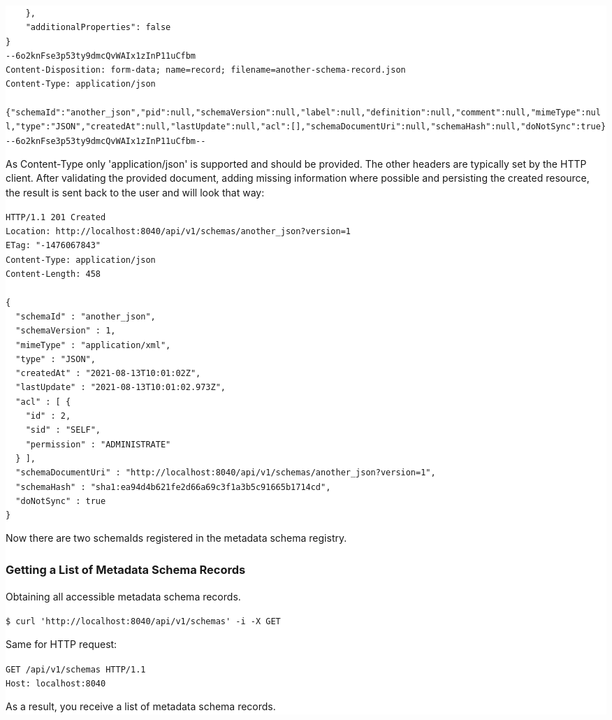        },
        "additionalProperties": false
    }
    --6o2knFse3p53ty9dmcQvWAIx1zInP11uCfbm
    Content-Disposition: form-data; name=record; filename=another-schema-record.json
    Content-Type: application/json

    {"schemaId":"another_json","pid":null,"schemaVersion":null,"label":null,"definition":null,"comment":null,"mimeType":null,"type":"JSON","createdAt":null,"lastUpdate":null,"acl":[],"schemaDocumentUri":null,"schemaHash":null,"doNotSync":true}
    --6o2knFse3p53ty9dmcQvWAIx1zInP11uCfbm--

As Content-Type only 'application/json' is supported and should be
provided. The other headers are typically set by the HTTP client. After
validating the provided document, adding missing information where
possible and persisting the created resource, the result is sent back to
the user and will look that way:

    HTTP/1.1 201 Created
    Location: http://localhost:8040/api/v1/schemas/another_json?version=1
    ETag: "-1476067843"
    Content-Type: application/json
    Content-Length: 458

    {
      "schemaId" : "another_json",
      "schemaVersion" : 1,
      "mimeType" : "application/xml",
      "type" : "JSON",
      "createdAt" : "2021-08-13T10:01:02Z",
      "lastUpdate" : "2021-08-13T10:01:02.973Z",
      "acl" : [ {
        "id" : 2,
        "sid" : "SELF",
        "permission" : "ADMINISTRATE"
      } ],
      "schemaDocumentUri" : "http://localhost:8040/api/v1/schemas/another_json?version=1",
      "schemaHash" : "sha1:ea94d4b621fe2d66a69c3f1a3b5c91665b1714cd",
      "doNotSync" : true
    }

Now there are two schemaIds registered in the metadata schema registry.

### Getting a List of Metadata Schema Records

Obtaining all accessible metadata schema records.

    $ curl 'http://localhost:8040/api/v1/schemas' -i -X GET

Same for HTTP request:

    GET /api/v1/schemas HTTP/1.1
    Host: localhost:8040

As a result, you receive a list of metadata schema records.
